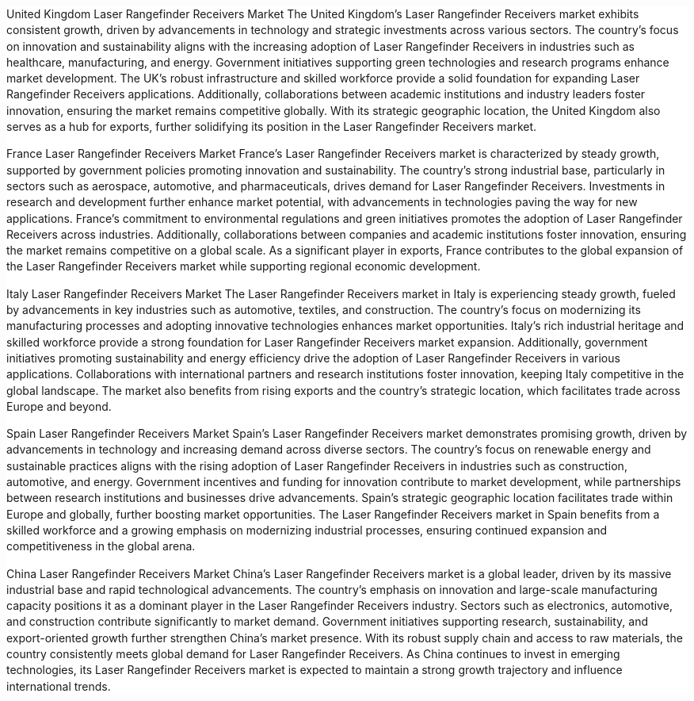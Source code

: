 United Kingdom Laser Rangefinder Receivers Market
The United Kingdom’s Laser Rangefinder Receivers market exhibits consistent growth, driven by advancements in technology and strategic investments across various sectors. The country’s focus on innovation and sustainability aligns with the increasing adoption of Laser Rangefinder Receivers in industries such as healthcare, manufacturing, and energy. Government initiatives supporting green technologies and research programs enhance market development. The UK’s robust infrastructure and skilled workforce provide a solid foundation for expanding Laser Rangefinder Receivers applications. Additionally, collaborations between academic institutions and industry leaders foster innovation, ensuring the market remains competitive globally. With its strategic geographic location, the United Kingdom also serves as a hub for exports, further solidifying its position in the Laser Rangefinder Receivers market.

France Laser Rangefinder Receivers Market
France’s Laser Rangefinder Receivers market is characterized by steady growth, supported by government policies promoting innovation and sustainability. The country’s strong industrial base, particularly in sectors such as aerospace, automotive, and pharmaceuticals, drives demand for Laser Rangefinder Receivers. Investments in research and development further enhance market potential, with advancements in technologies paving the way for new applications. France’s commitment to environmental regulations and green initiatives promotes the adoption of Laser Rangefinder Receivers across industries. Additionally, collaborations between companies and academic institutions foster innovation, ensuring the market remains competitive on a global scale. As a significant player in exports, France contributes to the global expansion of the Laser Rangefinder Receivers market while supporting regional economic development.

Italy Laser Rangefinder Receivers Market
The Laser Rangefinder Receivers market in Italy is experiencing steady growth, fueled by advancements in key industries such as automotive, textiles, and construction. The country’s focus on modernizing its manufacturing processes and adopting innovative technologies enhances market opportunities. Italy’s rich industrial heritage and skilled workforce provide a strong foundation for Laser Rangefinder Receivers market expansion. Additionally, government initiatives promoting sustainability and energy efficiency drive the adoption of Laser Rangefinder Receivers in various applications. Collaborations with international partners and research institutions foster innovation, keeping Italy competitive in the global landscape. The market also benefits from rising exports and the country’s strategic location, which facilitates trade across Europe and beyond.

Spain Laser Rangefinder Receivers Market
Spain’s Laser Rangefinder Receivers market demonstrates promising growth, driven by advancements in technology and increasing demand across diverse sectors. The country’s focus on renewable energy and sustainable practices aligns with the rising adoption of Laser Rangefinder Receivers in industries such as construction, automotive, and energy. Government incentives and funding for innovation contribute to market development, while partnerships between research institutions and businesses drive advancements. Spain’s strategic geographic location facilitates trade within Europe and globally, further boosting market opportunities. The Laser Rangefinder Receivers market in Spain benefits from a skilled workforce and a growing emphasis on modernizing industrial processes, ensuring continued expansion and competitiveness in the global arena.

China Laser Rangefinder Receivers Market
China’s Laser Rangefinder Receivers market is a global leader, driven by its massive industrial base and rapid technological advancements. The country’s emphasis on innovation and large-scale manufacturing capacity positions it as a dominant player in the Laser Rangefinder Receivers industry. Sectors such as electronics, automotive, and construction contribute significantly to market demand. Government initiatives supporting research, sustainability, and export-oriented growth further strengthen China’s market presence. With its robust supply chain and access to raw materials, the country consistently meets global demand for Laser Rangefinder Receivers. As China continues to invest in emerging technologies, its Laser Rangefinder Receivers market is expected to maintain a strong growth trajectory and influence international trends.
